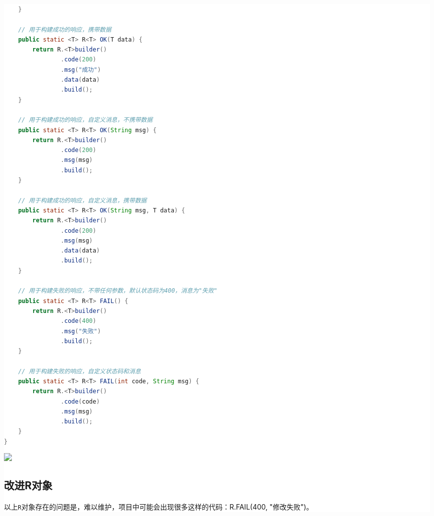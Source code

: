 ```java
    }

    // 用于构建成功的响应，携带数据
    public static <T> R<T> OK(T data) {
        return R.<T>builder()
                .code(200)
                .msg("成功")
                .data(data)
                .build();
    }

    // 用于构建成功的响应，自定义消息，不携带数据
    public static <T> R<T> OK(String msg) {
        return R.<T>builder()
                .code(200)
                .msg(msg)
                .build();
    }

    // 用于构建成功的响应，自定义消息，携带数据
    public static <T> R<T> OK(String msg, T data) {
        return R.<T>builder()
                .code(200)
                .msg(msg)
                .data(data)
                .build();
    }

    // 用于构建失败的响应，不带任何参数，默认状态码为400，消息为"失败"
    public static <T> R<T> FAIL() {
        return R.<T>builder()
                .code(400)
                .msg("失败")
                .build();
    }

    // 用于构建失败的响应，自定义状态码和消息
    public static <T> R<T> FAIL(int code, String msg) {
        return R.<T>builder()
                .code(code)
                .msg(msg)
                .build();
    }
}

```

![](https://cdn.nlark.com/yuque/0/2024/png/21376908/1730804471502-31c64115-c49a-4d76-92e0-90e9ae543b32.png)

## 改进R对象
以上`R`对象存在的问题是，难以维护，项目中可能会出现很多这样的代码：R.FAIL(400, "修改失败")。
